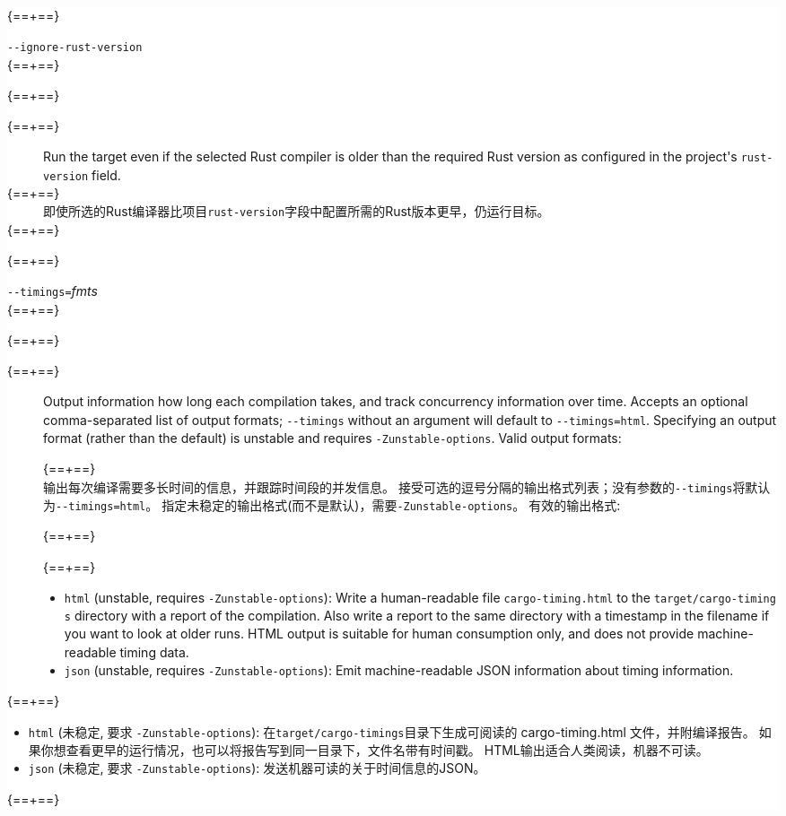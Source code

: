 
{==+==}
<dt class="option-term" id="option-cargo-run---ignore-rust-version"><a class="option-anchor" href="#option-cargo-run---ignore-rust-version"></a><code>--ignore-rust-version</code></dt>
{==+==}

{==+==}


{==+==}
<dd class="option-desc">Run the target even if the selected Rust compiler is older than the
required Rust version as configured in the project's <code>rust-version</code> field.</dd>
{==+==}
<dd class="option-desc">即使所选的Rust编译器比项目<code>rust-version</code>字段中配置所需的Rust版本更早，仍运行目标。</dd>
{==+==}


{==+==}
<dt class="option-term" id="option-cargo-run---timings=fmts"><a class="option-anchor" href="#option-cargo-run---timings=fmts"></a><code>--timings=</code><em>fmts</em></dt>
{==+==}

{==+==}


{==+==}
<dd class="option-desc">Output information how long each compilation takes, and track concurrency
information over time. Accepts an optional comma-separated list of output
formats; <code>--timings</code> without an argument will default to <code>--timings=html</code>.
Specifying an output format (rather than the default) is unstable and requires
<code>-Zunstable-options</code>. Valid output formats:</p>
{==+==}
<dd class="option-desc">输出每次编译需要多长时间的信息，并跟踪时间段的并发信息。
接受可选的逗号分隔的输出格式列表；没有参数的<code>--timings</code>将默认为<code>--timings=html</code>。
指定未稳定的输出格式(而不是默认)，需要<code>-Zunstable-options</code>。 有效的输出格式:</p>
{==+==}


{==+==}
<ul>
<li><code>html</code> (unstable, requires <code>-Zunstable-options</code>): Write a human-readable file <code>cargo-timing.html</code> to the
<code>target/cargo-timings</code> directory with a report of the compilation. Also write
a report to the same directory with a timestamp in the filename if you want
to look at older runs. HTML output is suitable for human consumption only,
and does not provide machine-readable timing data.</li>
<li><code>json</code> (unstable, requires <code>-Zunstable-options</code>): Emit machine-readable JSON
information about timing information.</li>
</ul></dd>
{==+==}
<ul>
<li><code>html</code> (未稳定, 要求 <code>-Zunstable-options</code>): 在<code>target/cargo-timings</code>目录下生成可阅读的 cargo-timing.html 文件，并附编译报告。
如果你想查看更早的运行情况，也可以将报告写到同一目录下，文件名带有时间戳。
HTML输出适合人类阅读，机器不可读。</li>
<li><code>json</code> (未稳定, 要求 <code>-Zunstable-options</code>): 发送机器可读的关于时间信息的JSON。</li>
</ul></dd>
{==+==}
